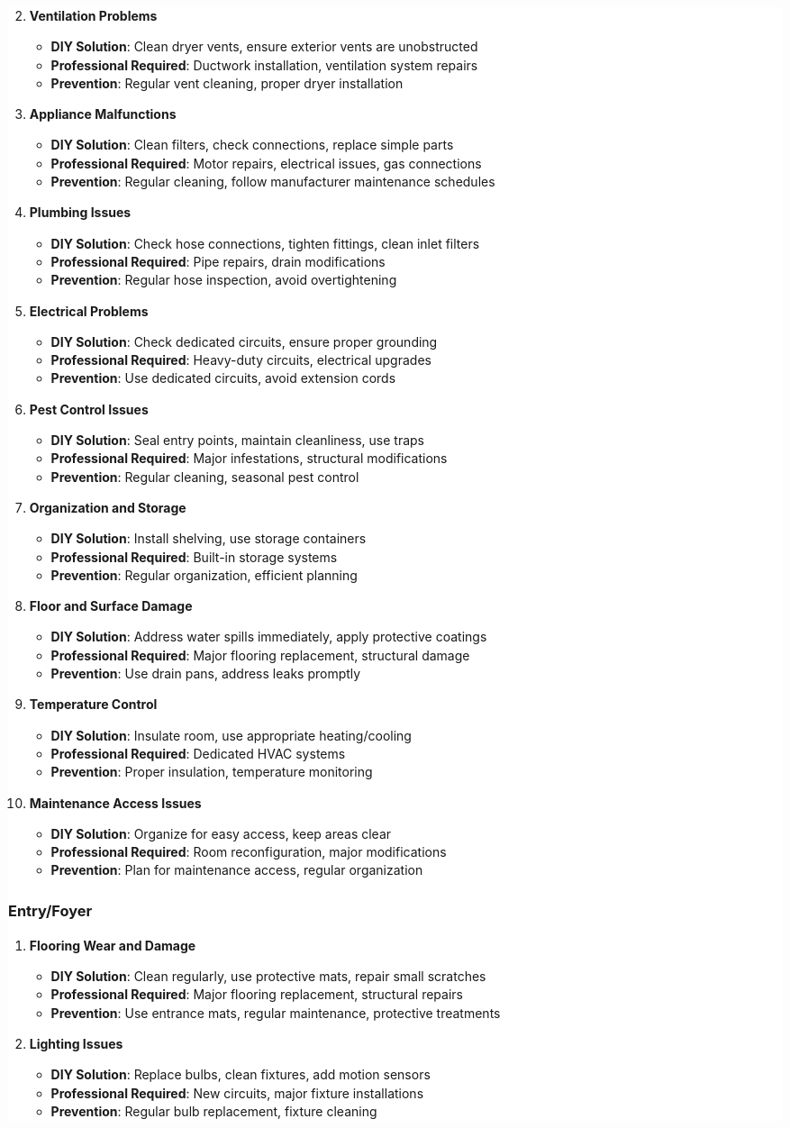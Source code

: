 2. **Ventilation Problems**
   - **DIY Solution**: Clean dryer vents, ensure exterior vents are unobstructed
   - **Professional Required**: Ductwork installation, ventilation system repairs
   - **Prevention**: Regular vent cleaning, proper dryer installation

3. **Appliance Malfunctions**
   - **DIY Solution**: Clean filters, check connections, replace simple parts
   - **Professional Required**: Motor repairs, electrical issues, gas connections
   - **Prevention**: Regular cleaning, follow manufacturer maintenance schedules

4. **Plumbing Issues**
   - **DIY Solution**: Check hose connections, tighten fittings, clean inlet filters
   - **Professional Required**: Pipe repairs, drain modifications
   - **Prevention**: Regular hose inspection, avoid overtightening

5. **Electrical Problems**
   - **DIY Solution**: Check dedicated circuits, ensure proper grounding
   - **Professional Required**: Heavy-duty circuits, electrical upgrades
   - **Prevention**: Use dedicated circuits, avoid extension cords

6. **Pest Control Issues**
   - **DIY Solution**: Seal entry points, maintain cleanliness, use traps
   - **Professional Required**: Major infestations, structural modifications
   - **Prevention**: Regular cleaning, seasonal pest control

7. **Organization and Storage**
   - **DIY Solution**: Install shelving, use storage containers
   - **Professional Required**: Built-in storage systems
   - **Prevention**: Regular organization, efficient planning

8. **Floor and Surface Damage**
   - **DIY Solution**: Address water spills immediately, apply protective coatings
   - **Professional Required**: Major flooring replacement, structural damage
   - **Prevention**: Use drain pans, address leaks promptly

9. **Temperature Control**
   - **DIY Solution**: Insulate room, use appropriate heating/cooling
   - **Professional Required**: Dedicated HVAC systems
   - **Prevention**: Proper insulation, temperature monitoring

10. **Maintenance Access Issues**
    - **DIY Solution**: Organize for easy access, keep areas clear
    - **Professional Required**: Room reconfiguration, major modifications
    - **Prevention**: Plan for maintenance access, regular organization

### Entry/Foyer

1. **Flooring Wear and Damage**
   - **DIY Solution**: Clean regularly, use protective mats, repair small scratches
   - **Professional Required**: Major flooring replacement, structural repairs
   - **Prevention**: Use entrance mats, regular maintenance, protective treatments

2. **Lighting Issues**
   - **DIY Solution**: Replace bulbs, clean fixtures, add motion sensors
   - **Professional Required**: New circuits, major fixture installations
   - **Prevention**: Regular bulb replacement, fixture cleaning
